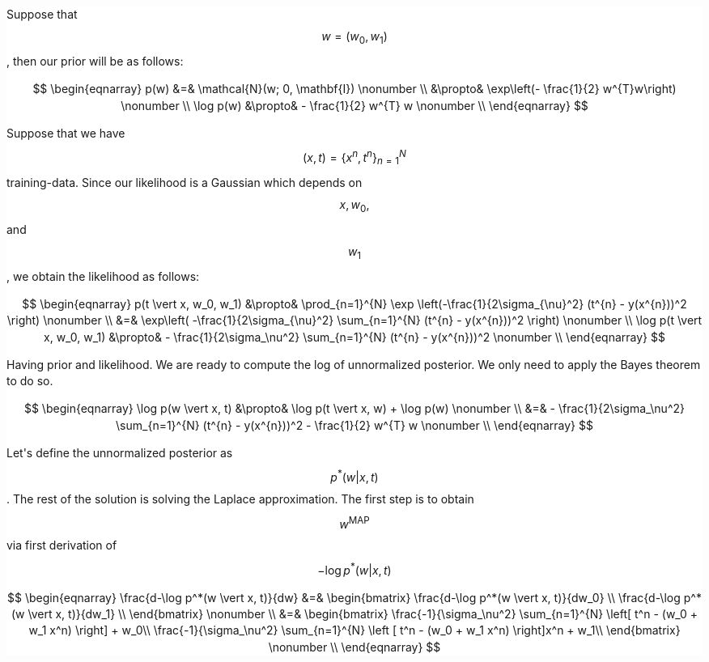 Suppose that $$w = (w_0, w_1)$$, then our prior will be as follows:

$$
\begin{eqnarray}
p(w) &=& \mathcal{N}(w; 0, \mathbf{I}) \nonumber \\
&\propto& \exp\left(- \frac{1}{2} w^{T}w\right) \nonumber \\
\log p(w) &\propto& - \frac{1}{2} w^{T} w \nonumber \\
\end{eqnarray}
$$



Suppose that we have $$(x, t) = \{x^{n}, t^{n}\}_{n=1}^{N}$$ training-data. Since our likelihood is a Gaussian which depends on $$x, w_0,$$ and $$w_1$$, we obtain the likelihood as follows:

$$
\begin{eqnarray}
p(t \vert x, w_0, w_1) &\propto& \prod_{n=1}^{N} \exp \left(-\frac{1}{2\sigma_{\nu}^2} (t^{n} - y(x^{n}))^2 \right) \nonumber \\
&=& \exp\left( -\frac{1}{2\sigma_{\nu}^2} \sum_{n=1}^{N} (t^{n} - y(x^{n}))^2 \right) \nonumber \\
\log p(t \vert x, w_0, w_1) &\propto& - \frac{1}{2\sigma_\nu^2} \sum_{n=1}^{N} (t^{n} - y(x^{n}))^2 \nonumber \\
\end{eqnarray} 
$$

Having prior and likelihood. We are ready to compute the log of unnormalized posterior. We only need to apply the Bayes theorem to do so. 

$$
\begin{eqnarray}
\log p(w \vert x, t) &\propto& \log p(t \vert x, w) + \log p(w) \nonumber \\
&=&  - \frac{1}{2\sigma_\nu^2} \sum_{n=1}^{N} (t^{n} - y(x^{n}))^2 - \frac{1}{2} w^{T} w \nonumber \\
\end{eqnarray}
$$

Let's define the unnormalized posterior as $$p^*(w \vert x, t)$$. The rest of the solution is solving the Laplace approximation. The first step is to obtain $$w^{\text{MAP}}$$ via first derivation of $$- \log p^*(w \vert x, t)$$

$$
\begin{eqnarray}
\frac{d-\log p^*(w \vert x, t)}{dw} &=& 
\begin{bmatrix} 
\frac{d-\log p^*(w \vert x, t)}{dw_0} \\
\frac{d-\log p^*(w \vert x, t)}{dw_1} \\
\end{bmatrix}
\nonumber \\
&=&
\begin{bmatrix}
\frac{-1}{\sigma_\nu^2} \sum_{n=1}^{N} \left[ t^n - (w_0 + w_1 x^n) \right] + w_0\\
\frac{-1}{\sigma_\nu^2} \sum_{n=1}^{N} \left [ t^n - (w_0 + w_1 x^n) \right]x^n + w_1\\
\end{bmatrix}
\nonumber \\
\end{eqnarray}
$$
